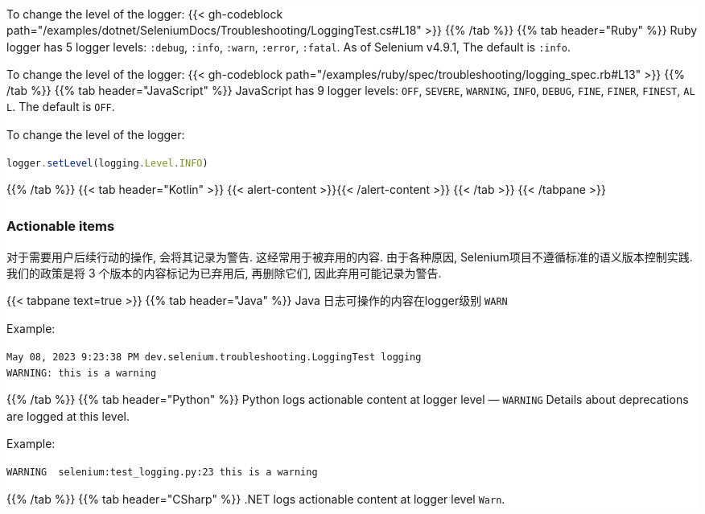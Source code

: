 To change the level of the logger:
{{< gh-codeblock path="/examples/dotnet/SeleniumDocs/Troubleshooting/LoggingTest.cs#L18" >}}
  {{% /tab %}}
  {{% tab header="Ruby" %}}
  Ruby logger has 5 logger levels: `:debug`, `:info`, `:warn`, `:error`, `:fatal`. 
  As of Selenium v4.9.1, The default is `:info`.  
  
To change the level of the logger:
{{< gh-codeblock path="/examples/ruby/spec/troubleshooting/logging_spec.rb#L13" >}}
  {{% /tab %}}
  {{% tab header="JavaScript" %}}
  JavaScript has 9 logger levels: `OFF`, `SEVERE`, `WARNING`, `INFO`, `DEBUG`, `FINE`, `FINER`, `FINEST`, `ALL`. 
  The default is `OFF`.

  To change the level of the logger:

```javascript
logger.setLevel(logging.Level.INFO)
```  
  {{% /tab %}}
  {{< tab header="Kotlin" >}}
  {{< alert-content >}}{{< /alert-content >}}
  {{< /tab >}}
{{< /tabpane >}}

### Actionable items

对于需要用户后续行动的操作, 会将其记录为警告. 
这经常用于被弃用的内容. 
由于各种原因, Selenium项目不遵循标准的语义版本控制实践. 
我们的政策是将 3 个版本的内容标记为已弃用后, 
再删除它们, 因此弃用可能记录为警告.

{{< tabpane text=true >}}
  {{% tab header="Java" %}}
Java 日志可操作的内容在logger级别 `WARN`

Example:
```text
May 08, 2023 9:23:38 PM dev.selenium.troubleshooting.LoggingTest logging
WARNING: this is a warning
```
  {{% /tab %}}
  {{% tab header="Python" %}}
Python logs actionable content at logger level — `WARNING`
Details about deprecations are logged at this level.

Example:
```text
WARNING  selenium:test_logging.py:23 this is a warning
```
  {{% /tab %}}
  {{% tab header="CSharp" %}}
.NET logs actionable content at logger level `Warn`.

